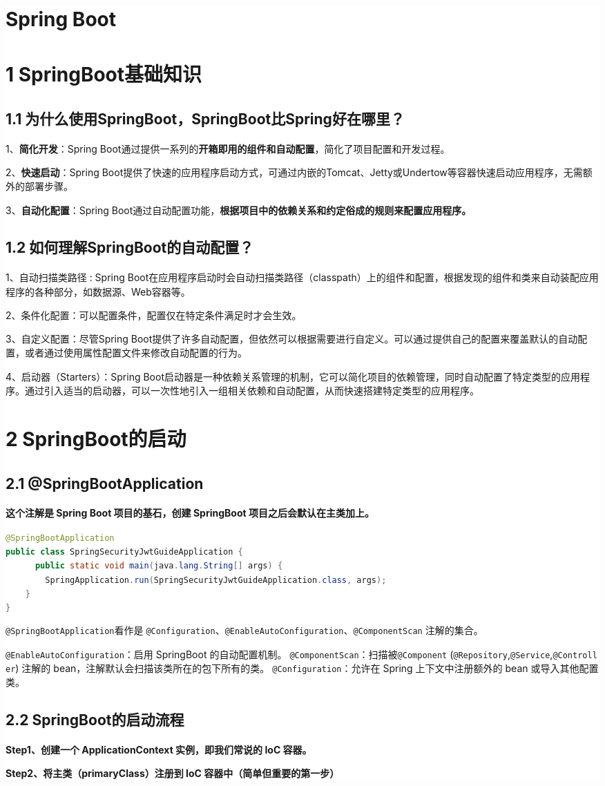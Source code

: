 # Spring Boot

# 1  SpringBoot基础知识

## 1.1 为什么使用SpringBoot，SpringBoot比Spring好在哪里？

1、**简化开发**：Spring Boot通过提供一系列的**开箱即用的组件和自动配置**，简化了项目配置和开发过程。

2、**快速启动**：Spring Boot提供了快速的应用程序启动方式，可通过内嵌的Tomcat、Jetty或Undertow等容器快速启动应用程序，无需额外的部署步骤。

3、**自动化配置**：Spring Boot通过自动配置功能，**根据项目中的依赖关系和约定俗成的规则来配置应用程序。**

## 1.2 如何理解SpringBoot的自动配置？

1、自动扫描类路径 : Spring Boot在应用程序启动时会自动扫描类路径（classpath）上的组件和配置，根据发现的组件和类来自动装配应用程序的各种部分，如数据源、Web容器等。

2、条件化配置：可以配置条件，配置仅在特定条件满足时才会生效。

3、自定义配置：尽管Spring Boot提供了许多自动配置，但依然可以根据需要进行自定义。可以通过提供自己的配置来覆盖默认的自动配置，或者通过使用属性配置文件来修改自动配置的行为。

4、启动器（Starters）：Spring Boot启动器是一种依赖关系管理的机制，它可以简化项目的依赖管理，同时自动配置了特定类型的应用程序。通过引入适当的启动器，可以一次性地引入一组相关依赖和自动配置，从而快速搭建特定类型的应用程序。

# 2  SpringBoot的启动

## 2.1 @SpringBootApplication

**这个注解是 Spring Boot 项目的基石，创建 SpringBoot 项目之后会默认在主类加上。**

```java
@SpringBootApplication
public class SpringSecurityJwtGuideApplication {
      public static void main(java.lang.String[] args) {
        SpringApplication.run(SpringSecurityJwtGuideApplication.class, args);
    }
}
```

`@SpringBootApplication`看作是 `@Configuration`、`@EnableAutoConfiguration`、`@ComponentScan` 注解的集合。

`@EnableAutoConfiguration`：启用 SpringBoot 的自动配置机制。
`@ComponentScan`：扫描被`@Component` (`@Repository`,`@Service`,`@Controller`) 注解的 bean，注解默认会扫描该类所在的包下所有的类。
 `@Configuration`：允许在 Spring 上下文中注册额外的 bean 或导入其他配置类。

## 2.2 SpringBoot的启动流程

**Step1、创建一个 ApplicationContext 实例，即我们常说的 IoC 容器。**

**Step2、将主类（primaryClass）注册到 IoC 容器中（简单但重要的第一步）**
